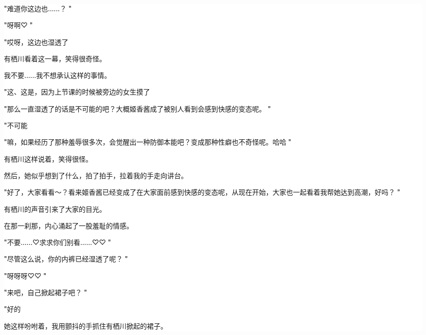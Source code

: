 "难道你这边也......？ "



 "呀啊♡ "



 "哎呀，这边也湿透了



有栖川看着这一幕，笑得很奇怪。



我不要......我不想承认这样的事情。



 "这、这是，因为上节课的时候被旁边的女生摸了



 "那么一直湿透了的话是不可能的吧？大概姬香酱成了被别人看到会感到快感的变态呢。 "



 "不可能



 "嘛，如果经历了那种羞辱很多次，会觉醒出一种防御本能吧？变成那种性癖也不奇怪呢。哈哈 "



有栖川这样说着，笑得很怪。



然后，她似乎想到了什么，拍了拍手，拉着我的手走向讲台。



 "好了，大家看看～？看来姬香酱已经变成了在大家面前感到快感的变态呢，从现在开始，大家也一起看着我帮她达到高潮，好吗？ "



有栖川的声音引来了大家的目光。



在那一刹那，内心涌起了一股羞耻的情感。



 "不要......♡求求你们别看......♡♡ "



 "尽管这么说，你的内裤已经湿透了呢？ "



 "呀呀呀♡♡ "



 "来吧，自己掀起裙子吧？ "



 "好的



她这样吩咐着，我用颤抖的手抓住有栖川掀起的裙子。
